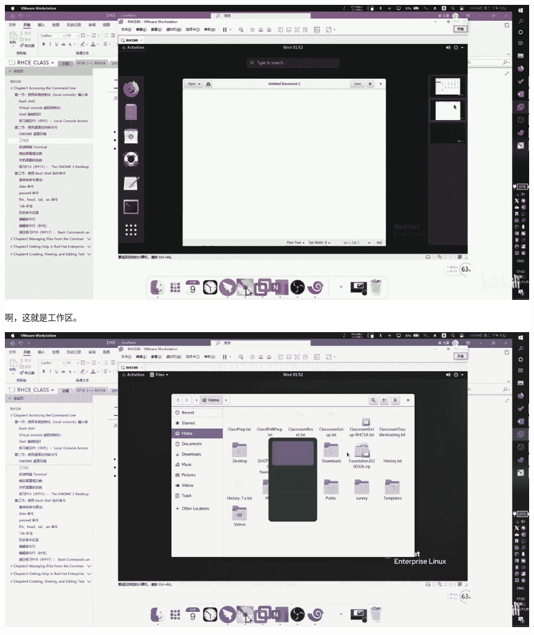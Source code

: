 ![](img/a7142e364802711818ad3c1a9f42cc80_89.png)

啊，这就是工作区。

![](img/a7142e364802711818ad3c1a9f42cc80_91.png)
